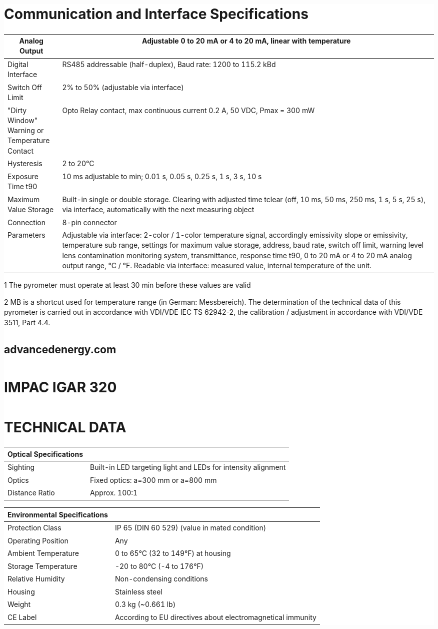 # Communication and Interface Specifications

|Analog Output|Adjustable 0 to 20 mA or 4 to 20 mA, linear with temperature|
|---|---|
|Digital Interface|RS485 addressable (half-duplex), Baud rate: 1200 to 115.2 kBd|
|Switch Off Limit|2% to 50% (adjustable via interface)|
|"Dirty Window" Warning or Temperature Contact|Opto Relay contact, max continuous current 0.2 A, 50 VDC, Pmax = 300 mW|
|Hysteresis|2 to 20°C|
|Exposure Time t90|10 ms adjustable to min; 0.01 s, 0.05 s, 0.25 s, 1 s, 3 s, 10 s|
|Maximum Value Storage|Built-in single or double storage. Clearing with adjusted time tclear (off, 10 ms, 50 ms, 250 ms, 1 s, 5 s, 25 s), via interface, automatically with the next measuring object|
|Connection|8-pin connector|
|Parameters|Adjustable via interface: 2-color / 1-color temperature signal, accordingly emissivity slope or emissivity, temperature sub range, settings for maximum value storage, address, baud rate, switch off limit, warning level lens contamination monitoring system, transmittance, response time t90, 0 to 20 mA or 4 to 20 mA analog output range, °C / °F. Readable via interface: measured value, internal temperature of the unit.|

1 The pyrometer must operate at least 30 min before these values are valid

2 MB is a shortcut used for temperature range (in German: Messbereich). The determination of the technical data of this pyrometer is carried out in accordance with VDI/VDE IEC TS 62942-2, the calibration / adjustment in accordance with VDI/VDE 3511, Part 4.4.

advancedenergy.com
---
# IMPAC IGAR 320

# TECHNICAL DATA

|Optical Specifications| |
|---|---|
|Sighting|Built-in LED targeting light and LEDs for intensity alignment|
|Optics|Fixed optics: a=300 mm or a=800 mm|
|Distance Ratio|Approx. 100:1|

|Environmental Specifications| |
|---|---|
|Protection Class|IP 65 (DIN 60 529) (value in mated condition)|
|Operating Position|Any|
|Ambient Temperature|0 to 65°C (32 to 149°F) at housing|
|Storage Temperature|-20 to 80°C (-4 to 176°F)|
|Relative Humidity|Non-condensing conditions|
|Housing|Stainless steel|
|Weight|0.3 kg (~0.661 lb)|
|CE Label|According to EU directives about electromagnetical immunity|
